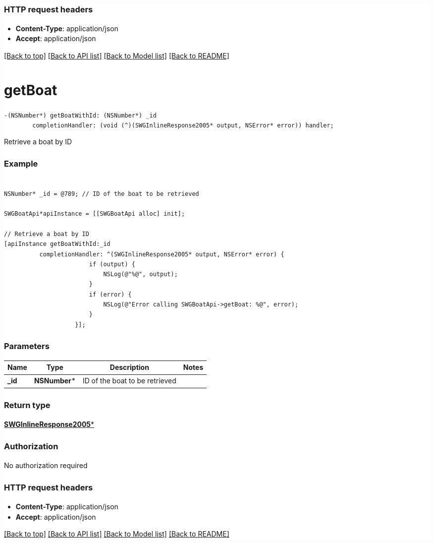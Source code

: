 ### HTTP request headers

 - **Content-Type**: application/json
 - **Accept**: application/json

[[Back to top]](#) [[Back to API list]](../README.md#documentation-for-api-endpoints) [[Back to Model list]](../README.md#documentation-for-models) [[Back to README]](../README.md)

# **getBoat**
```objc
-(NSNumber*) getBoatWithId: (NSNumber*) _id
        completionHandler: (void (^)(SWGInlineResponse2005* output, NSError* error)) handler;
```

Retrieve a boat by ID

### Example 
```objc

NSNumber* _id = @789; // ID of the boat to be retrieved

SWGBoatApi*apiInstance = [[SWGBoatApi alloc] init];

// Retrieve a boat by ID
[apiInstance getBoatWithId:_id
          completionHandler: ^(SWGInlineResponse2005* output, NSError* error) {
                        if (output) {
                            NSLog(@"%@", output);
                        }
                        if (error) {
                            NSLog(@"Error calling SWGBoatApi->getBoat: %@", error);
                        }
                    }];
```

### Parameters

Name | Type | Description  | Notes
------------- | ------------- | ------------- | -------------
 **_id** | **NSNumber***| ID of the boat to be retrieved | 

### Return type

[**SWGInlineResponse2005***](SWGInlineResponse2005.md)

### Authorization

No authorization required

### HTTP request headers

 - **Content-Type**: application/json
 - **Accept**: application/json

[[Back to top]](#) [[Back to API list]](../README.md#documentation-for-api-endpoints) [[Back to Model list]](../README.md#documentation-for-models) [[Back to README]](../README.md)

